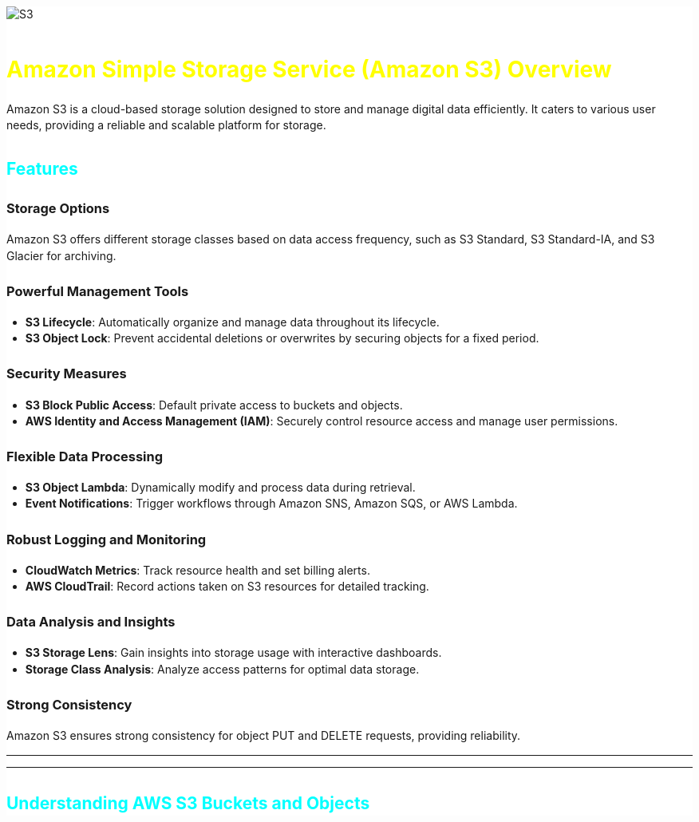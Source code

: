 
<img src="https://miro.medium.com/v2/resize:fit:640/1*B9CIOrxdROHvtdmouQA1_A.png" alt="S3" width="200"/>


# <span style="color:Yellow">Amazon Simple Storage Service (Amazon S3) Overview </span>


Amazon S3 is a cloud-based storage solution designed to store and manage digital data efficiently. It caters to various user needs, providing a reliable and scalable platform for storage.

## <span style="color: cyan">Features</span>

### Storage Options

Amazon S3 offers different storage classes based on data access frequency, such as S3 Standard, S3 Standard-IA, and S3 Glacier for archiving.

### Powerful Management Tools

- **S3 Lifecycle**: Automatically organize and manage data throughout its lifecycle.
- **S3 Object Lock**: Prevent accidental deletions or overwrites by securing objects for a fixed period.

### Security Measures

- **S3 Block Public Access**: Default private access to buckets and objects.
- **AWS Identity and Access Management (IAM)**: Securely control resource access and manage user permissions.

### Flexible Data Processing

- **S3 Object Lambda**: Dynamically modify and process data during retrieval.
- **Event Notifications**: Trigger workflows through Amazon SNS, Amazon SQS, or AWS Lambda.

### Robust Logging and Monitoring

- **CloudWatch Metrics**: Track resource health and set billing alerts.
- **AWS CloudTrail**: Record actions taken on S3 resources for detailed tracking.

### Data Analysis and Insights

- **S3 Storage Lens**: Gain insights into storage usage with interactive dashboards.
- **Storage Class Analysis**: Analyze access patterns for optimal data storage.

### Strong Consistency

Amazon S3 ensures strong consistency for object PUT and DELETE requests, providing reliability.

---------------------
----------------------------
##  <span style="color: cyan">Understanding AWS S3 Buckets and Objects</span>
